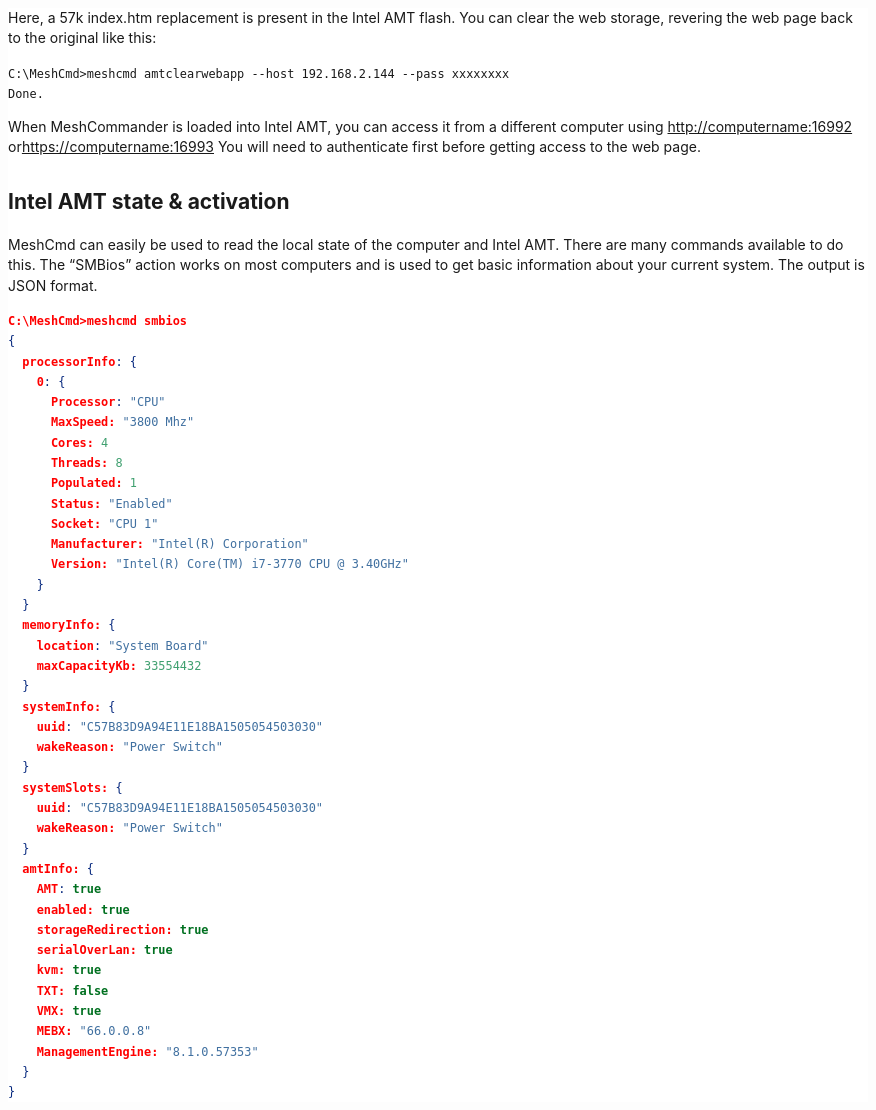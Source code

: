 Here, a 57k index.htm replacement is present in the Intel AMT flash. You can clear the web storage, revering the web page back to the original like this: 

```
C:\MeshCmd>meshcmd amtclearwebapp --host 192.168.2.144 --pass xxxxxxxx
Done.
```

When MeshCommander is loaded into Intel AMT, you can access it from a different computer using [http://computername:16992 ](http://computername:16992/)or[https://computername:16993](https://computername:16993/) You will need to authenticate first before getting access to the web page. 

## Intel AMT state & activation

MeshCmd can easily be used to read the local state of the computer and Intel AMT. There are many commands available to do this. The “SMBios” action works on most computers and is used to get basic information about your current system. The output is JSON format. 

```json
C:\MeshCmd>meshcmd smbios
{
  processorInfo: {
    0: {
      Processor: "CPU"
      MaxSpeed: "3800 Mhz"
      Cores: 4
      Threads: 8
      Populated: 1
      Status: "Enabled"
      Socket: "CPU 1"
      Manufacturer: "Intel(R) Corporation"
      Version: "Intel(R) Core(TM) i7-3770 CPU @ 3.40GHz"
    }
  }
  memoryInfo: {
    location: "System Board"
    maxCapacityKb: 33554432
  }
  systemInfo: {
    uuid: "C57B83D9A94E11E18BA1505054503030"
    wakeReason: "Power Switch"
  }
  systemSlots: {
    uuid: "C57B83D9A94E11E18BA1505054503030"
    wakeReason: "Power Switch"
  }
  amtInfo: {
    AMT: true
    enabled: true
    storageRedirection: true
    serialOverLan: true
    kvm: true
    TXT: false
    VMX: true
    MEBX: "66.0.0.8"
    ManagementEngine: "8.1.0.57353"
  }
}
```
